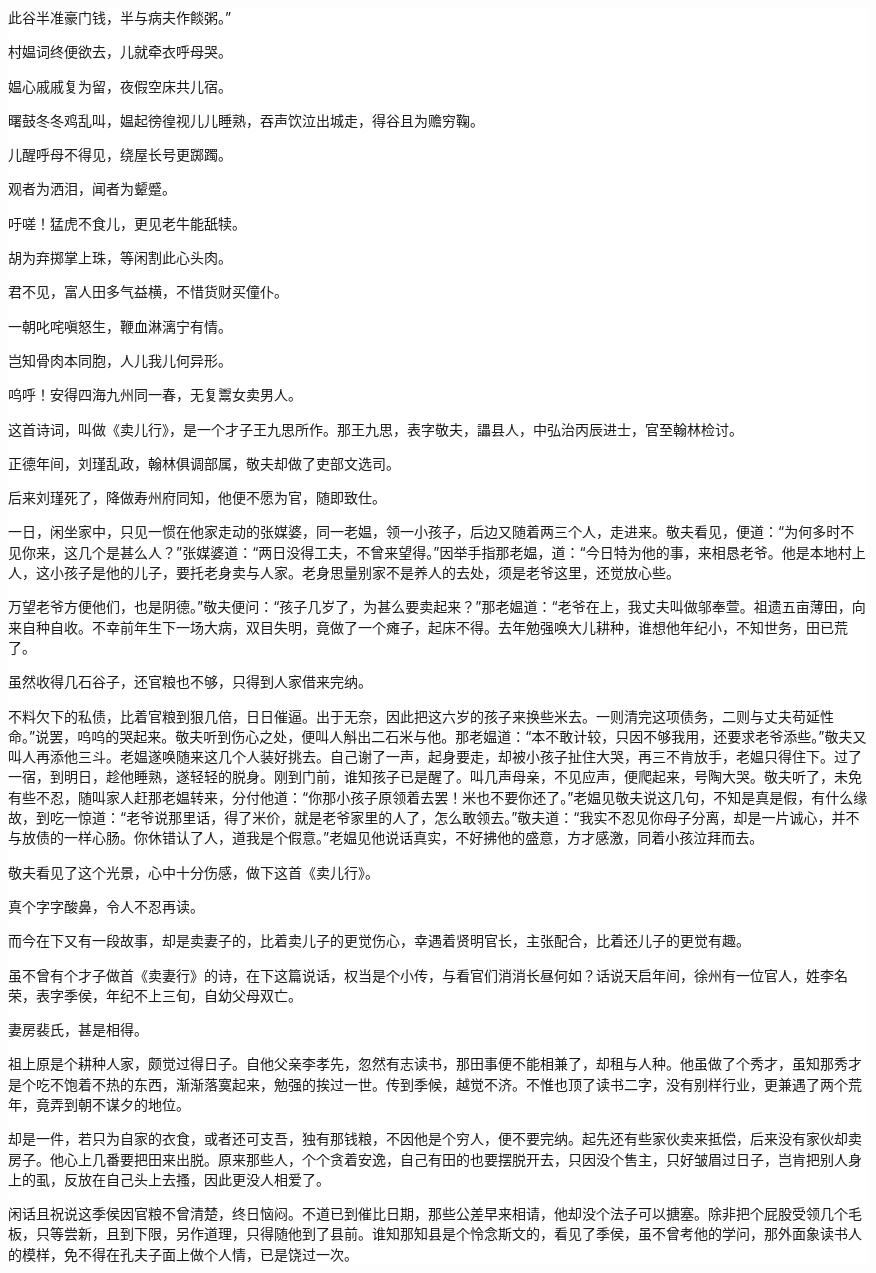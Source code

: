 此谷半准豪门钱，半与病夫作餤粥。”  

村媪词终便欲去，儿就牵衣呼母哭。  

媪心戚戚复为留，夜假空床共儿宿。  

曙鼓冬冬鸡乱叫，媪起徬徨视儿儿睡熟，吞声饮泣出城走，得谷且为赡穷鞠。  

儿醒呼母不得见，绕屋长号更踯躅。  

观者为洒泪，闻者为颦蹙。  

吁嗟！猛虎不食儿，更见老牛能舐犊。  

胡为弃掷掌上珠，等闲割此心头肉。  

君不见，富人田多气益横，不惜货财买僮仆。  

一朝叱咤嗔怒生，鞭血淋漓宁有情。  

岂知骨肉本同胞，人儿我儿何异形。  

呜呼！安得四海九州同一春，无复鬻女卖男人。  

这首诗词，叫做《卖儿行》，是一个才子王九思所作。那王九思，表字敬夫，讄县人，中弘治丙辰进士，官至翰林检讨。  

正德年间，刘瑾乱政，翰林俱调部属，敬夫却做了吏部文选司。  

后来刘瑾死了，降做寿州府同知，他便不愿为官，随即致仕。  

一日，闲坐家中，只见一惯在他家走动的张媒婆，同一老媪，领一小孩子，后边又随着两三个人，走进来。敬夫看见，便道：“为何多时不见你来，这几个是甚么人？”张媒婆道：“两日没得工夫，不曾来望得。”因举手指那老媪，道：“今日特为他的事，来相恳老爷。他是本地村上人，这小孩子是他的儿子，要托老身卖与人家。老身思量别家不是养人的去处，须是老爷这里，还觉放心些。  

万望老爷方便他们，也是阴德。”敬夫便问：“孩子几岁了，为甚么要卖起来？”那老媪道：“老爷在上，我丈夫叫做邬奉萱。祖遗五亩薄田，向来自种自收。不幸前年生下一场大病，双目失明，竟做了一个瘫子，起床不得。去年勉强唤大儿耕种，谁想他年纪小，不知世务，田已荒了。  

虽然收得几石谷子，还官粮也不够，只得到人家借来完纳。  

不料欠下的私债，比着官粮到狠几倍，日日催逼。出于无奈，因此把这六岁的孩子来换些米去。一则清完这项债务，二则与丈夫苟延性命。”说罢，呜呜的哭起来。敬夫听到伤心之处，便叫人斛出二石米与他。那老媪道：“本不敢计较，只因不够我用，还要求老爷添些。”敬夫又叫人再添他三斗。老媪遂唤随来这几个人装好挑去。自己谢了一声，起身要走，却被小孩子扯住大哭，再三不肯放手，老媪只得住下。过了一宿，到明日，趁他睡熟，遂轻轻的脱身。刚到门前，谁知孩子已是醒了。叫几声母亲，不见应声，便爬起来，号陶大哭。敬夫听了，未免有些不忍，随叫家人赶那老媪转来，分付他道：“你那小孩子原领着去罢！米也不要你还了。”老媪见敬夫说这几句，不知是真是假，有什么缘故，到吃一惊道：“老爷说那里话，得了米价，就是老爷家里的人了，怎么敢领去。”敬夫道：“我实不忍见你母子分离，却是一片诚心，并不与放债的一样心肠。你休错认了人，道我是个假意。”老媪见他说话真实，不好拂他的盛意，方才感激，同着小孩泣拜而去。  

敬夫看见了这个光景，心中十分伤感，做下这首《卖儿行》。  

真个字字酸鼻，令人不忍再读。  

而今在下又有一段故事，却是卖妻子的，比着卖儿子的更觉伤心，幸遇着贤明官长，主张配合，比着还儿子的更觉有趣。  

虽不曾有个才子做首《卖妻行》的诗，在下这篇说话，权当是个小传，与看官们消消长昼何如？话说天启年间，徐州有一位官人，姓李名荣，表字季侯，年纪不上三旬，自幼父母双亡。  

妻房裴氏，甚是相得。  

祖上原是个耕种人家，颇觉过得日子。自他父亲李孝先，忽然有志读书，那田事便不能相兼了，却租与人种。他虽做了个秀才，虽知那秀才是个吃不饱着不热的东西，渐渐落寞起来，勉强的挨过一世。传到季候，越觉不济。不惟也顶了读书二字，没有别样行业，更兼遇了两个荒年，竟弄到朝不谋夕的地位。  

却是一件，若只为自家的衣食，或者还可支吾，独有那钱粮，不因他是个穷人，便不要完纳。起先还有些家伙卖来抵偿，后来没有家伙却卖房子。他心上几番要把田来出脱。原来那些人，个个贪着安逸，自己有田的也要摆脱开去，只因没个售主，只好皱眉过日子，岂肯把别人身上的虱，反放在自己头上去搔，因此更没人相爱了。  

闲话且祝说这季侯因官粮不曾清楚，终日恼闷。不道已到催比日期，那些公差早来相请，他却没个法子可以搪塞。除非把个屁股受领几个毛板，只等尝新，且到下限，另作道理，只得随他到了县前。谁知那知县是个怜念斯文的，看见了季侯，虽不曾考他的学问，那外面象读书人的模样，免不得在孔夫子面上做个人情，已是饶过一次。  

